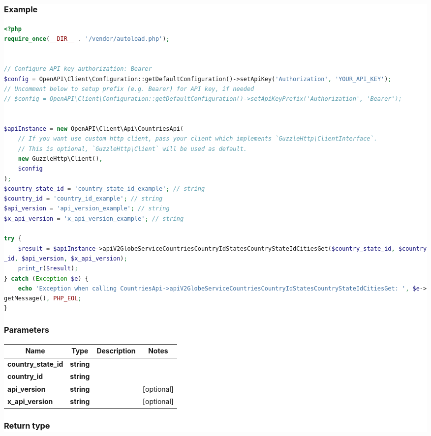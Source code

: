 

### Example

```php
<?php
require_once(__DIR__ . '/vendor/autoload.php');


// Configure API key authorization: Bearer
$config = OpenAPI\Client\Configuration::getDefaultConfiguration()->setApiKey('Authorization', 'YOUR_API_KEY');
// Uncomment below to setup prefix (e.g. Bearer) for API key, if needed
// $config = OpenAPI\Client\Configuration::getDefaultConfiguration()->setApiKeyPrefix('Authorization', 'Bearer');


$apiInstance = new OpenAPI\Client\Api\CountriesApi(
    // If you want use custom http client, pass your client which implements `GuzzleHttp\ClientInterface`.
    // This is optional, `GuzzleHttp\Client` will be used as default.
    new GuzzleHttp\Client(),
    $config
);
$country_state_id = 'country_state_id_example'; // string
$country_id = 'country_id_example'; // string
$api_version = 'api_version_example'; // string
$x_api_version = 'x_api_version_example'; // string

try {
    $result = $apiInstance->apiV2GlobeServiceCountriesCountryIdStatesCountryStateIdCitiesGet($country_state_id, $country_id, $api_version, $x_api_version);
    print_r($result);
} catch (Exception $e) {
    echo 'Exception when calling CountriesApi->apiV2GlobeServiceCountriesCountryIdStatesCountryStateIdCitiesGet: ', $e->getMessage(), PHP_EOL;
}
```

### Parameters

| Name | Type | Description  | Notes |
| ------------- | ------------- | ------------- | ------------- |
| **country_state_id** | **string**|  | |
| **country_id** | **string**|  | |
| **api_version** | **string**|  | [optional] |
| **x_api_version** | **string**|  | [optional] |

### Return type

